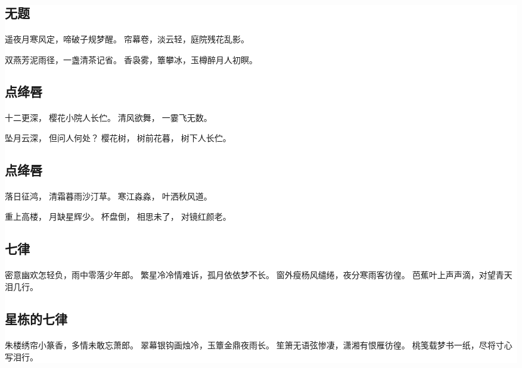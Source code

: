 
## 无题

遥夜月寒风定，啼破子规梦醒。
帘幕卷，淡云轻，庭院残花乱影。

双燕芳泥雨径，一盏清茶记省。
香袅雾，簟攀冰，玉樽醉月人初瞑。


## 点绛唇

十二更深，
樱花小院人长伫。
清风欲舞，
一霎飞无数。

坠月云深，
但问人何处？
樱花树，
树前花暮，
树下人长伫。


## 点绛唇

落日征鸿，
清霜暮雨沙汀草。
寒江淼淼，
叶洒秋风道。

重上高楼，
月缺星辉少。
杯盘倒，
相思未了，
对镜红颜老。


## 七律

密意幽欢怎轻负，雨中零落少年郎。
繁星冷冷情难诉，孤月依依梦不长。
窗外瘦杨风缱绻，夜分寒雨客彷徨。
芭蕉叶上声声滴，对望青天泪几行。


## 星栋的七律

朱楼绣帘小篆香，多情未敢忘萧郎。
翠幕银钩画烛冷，玉簟金鼎夜雨长。
笙箫无语弦惨凄，潇湘有恨雁彷徨。
桃笺载梦书一纸，尽将寸心写泪行。


